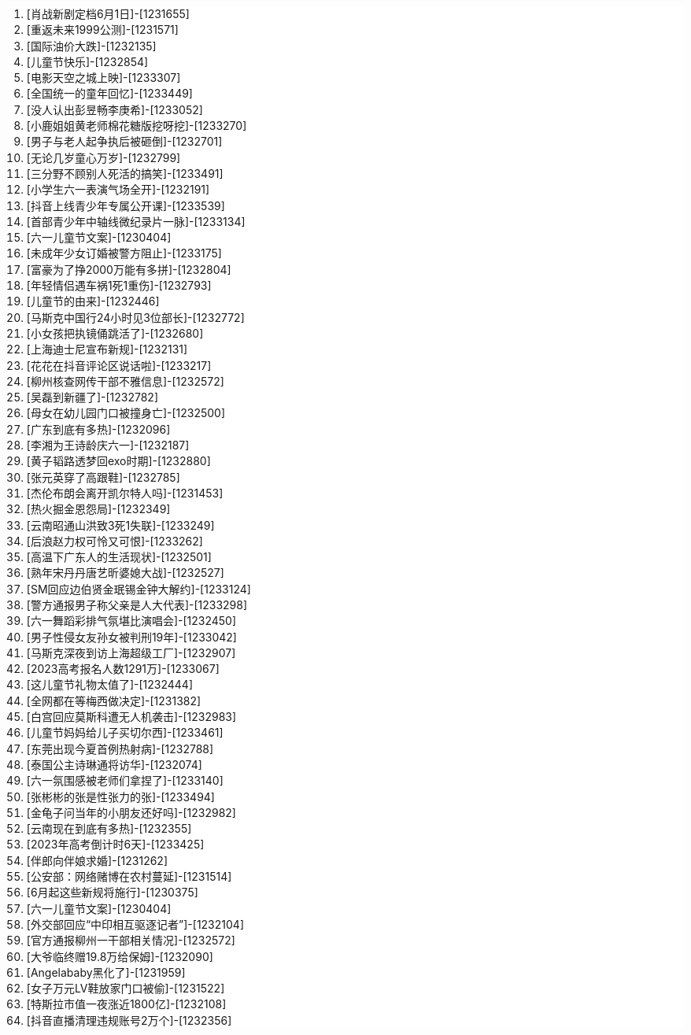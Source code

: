 1. [肖战新剧定档6月1日]-[1231655]
1. [重返未来1999公测]-[1231571]
1. [国际油价大跌]-[1232135]
1. [儿童节快乐]-[1232854]
1. [电影天空之城上映]-[1233307]
1. [全国统一的童年回忆]-[1233449]
1. [没人认出彭昱畅李庚希]-[1233052]
1. [小鹿姐姐黄老师棉花糖版挖呀挖]-[1233270]
1. [男子与老人起争执后被砸倒]-[1232701]
1. [无论几岁童心万岁]-[1232799]
1. [三分野不顾别人死活的搞笑]-[1233491]
1. [小学生六一表演气场全开]-[1232191]
1. [抖音上线青少年专属公开课]-[1233539]
1. [首部青少年中轴线微纪录片一脉]-[1233134]
1. [六一儿童节文案]-[1230404]
1. [未成年少女订婚被警方阻止]-[1233175]
1. [富豪为了挣2000万能有多拼]-[1232804]
1. [年轻情侣遇车祸1死1重伤]-[1232793]
1. [儿童节的由来]-[1232446]
1. [马斯克中国行24小时见3位部长]-[1232772]
1. [小女孩把执镜俑跳活了]-[1232680]
1. [上海迪士尼宣布新规]-[1232131]
1. [花花在抖音评论区说话啦]-[1233217]
1. [柳州核查网传干部不雅信息]-[1232572]
1. [吴磊到新疆了]-[1232782]
1. [母女在幼儿园门口被撞身亡]-[1232500]
1. [广东到底有多热]-[1232096]
1. [李湘为王诗龄庆六一]-[1232187]
1. [黄子韬路透梦回exo时期]-[1232880]
1. [张元英穿了高跟鞋]-[1232785]
1. [杰伦布朗会离开凯尔特人吗]-[1231453]
1. [热火掘金恩怨局]-[1232349]
1. [云南昭通山洪致3死1失联]-[1233249]
1. [后浪赵力权可怜又可恨]-[1233262]
1. [高温下广东人的生活现状]-[1232501]
1. [熟年宋丹丹唐艺昕婆媳大战]-[1232527]
1. [SM回应边伯贤金珉锡金钟大解约]-[1233124]
1. [警方通报男子称父亲是人大代表]-[1233298]
1. [六一舞蹈彩排气氛堪比演唱会]-[1232450]
1. [男子性侵女友孙女被判刑19年]-[1233042]
1. [马斯克深夜到访上海超级工厂]-[1232907]
1. [2023高考报名人数1291万]-[1233067]
1. [这儿童节礼物太值了]-[1232444]
1. [全网都在等梅西做决定]-[1231382]
1. [白宫回应莫斯科遭无人机袭击]-[1232983]
1. [儿童节妈妈给儿子买切尔西]-[1233461]
1. [东莞出现今夏首例热射病]-[1232788]
1. [泰国公主诗琳通将访华]-[1232074]
1. [六一氛围感被老师们拿捏了]-[1233140]
1. [张彬彬的张是性张力的张]-[1233494]
1. [金龟子问当年的小朋友还好吗]-[1232982]
1. [云南现在到底有多热]-[1232355]
1. [2023年高考倒计时6天]-[1233425]
1. [伴郎向伴娘求婚]-[1231262]
1. [公安部：网络赌博在农村蔓延]-[1231514]
1. [6月起这些新规将施行]-[1230375]
1. [六一儿童节文案]-[1230404]
1. [外交部回应“中印相互驱逐记者”]-[1232104]
1. [官方通报柳州一干部相关情况]-[1232572]
1. [大爷临终赠19.8万给保姆]-[1232090]
1. [Angelababy黑化了]-[1231959]
1. [女子万元LV鞋放家门口被偷]-[1231522]
1. [特斯拉市值一夜涨近1800亿]-[1232108]
1. [抖音直播清理违规账号2万个]-[1232356]